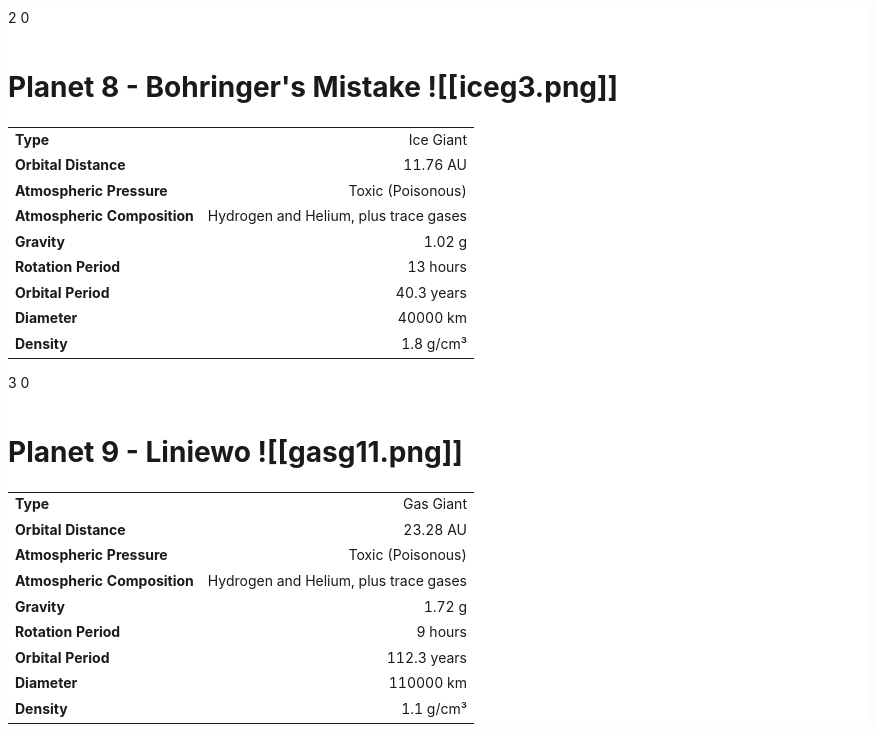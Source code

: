 

2
0



# Planet 8 - Bohringer's Mistake ![[iceg3.png]]
|                             |                           |
| --------------------------- | -------------------------:|
| **Type**                    |             Ice Giant |
| **Orbital Distance**        |   11.76 AU |
| **Atmospheric Pressure**    |       Toxic (Poisonous) |
| **Atmospheric Composition** |      Hydrogen and Helium, plus trace gases |
| **Gravity**                 |        1.02 g |
| **Rotation Period**         |  13 hours |
| **Orbital Period** | 40.3 years |
| **Diameter**                |      40000 km | 
| **Density**                 |    1.8 g/cm³ |



3
0



# Planet 9 - Liniewo ![[gasg11.png]]
|                             |                           |
| --------------------------- | -------------------------:|
| **Type**                    |             Gas Giant |
| **Orbital Distance**        |   23.28 AU |
| **Atmospheric Pressure**    |       Toxic (Poisonous) |
| **Atmospheric Composition** |      Hydrogen and Helium, plus trace gases |
| **Gravity**                 |        1.72 g |
| **Rotation Period**         |  9 hours |
| **Orbital Period** | 112.3 years |
| **Diameter**                |      110000 km | 
| **Density**                 |    1.1 g/cm³ |

